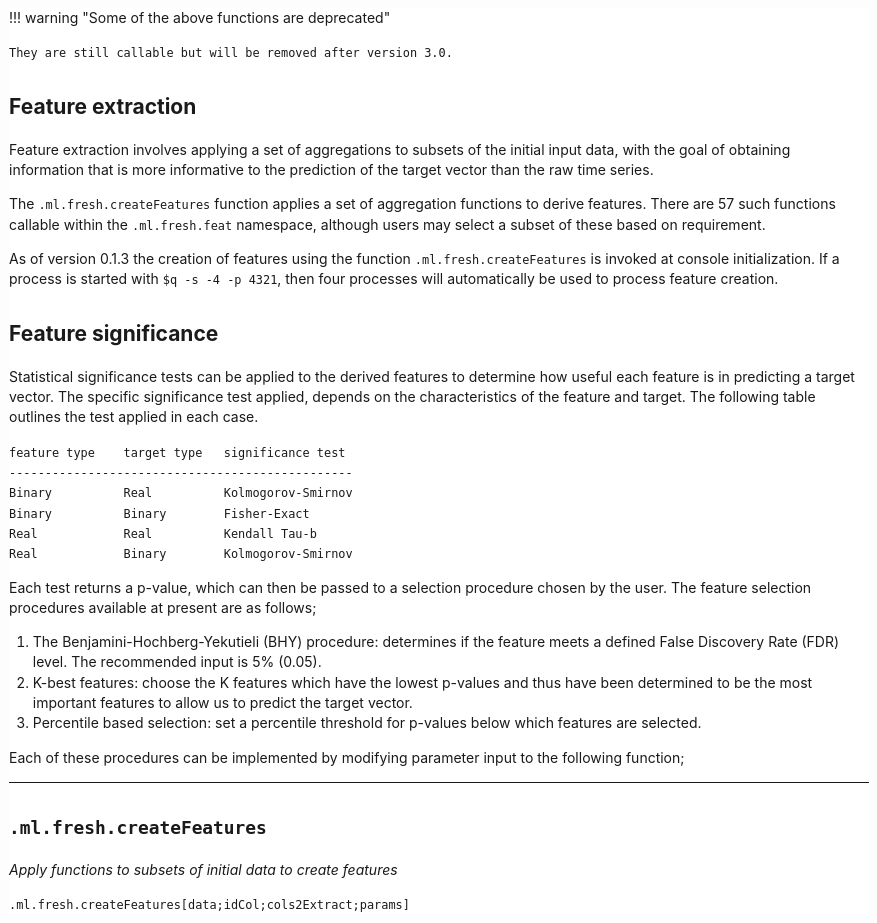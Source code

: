 !!! warning "Some of the above functions are deprecated"

    They are still callable but will be removed after version 3.0.

## Feature extraction

Feature extraction involves applying a set of aggregations to subsets of the initial input data, with the goal of obtaining information that is more informative to the prediction of the target vector than the raw time series. 

The `.ml.fresh.createFeatures` function applies a set of aggregation functions to derive features. There are 57 such functions callable within the `.ml.fresh.feat` namespace, although users may select a subset of these based on requirement.

As of version 0.1.3 the creation of features using the function `.ml.fresh.createFeatures` is invoked at console initialization. If a process is started with `$q -s -4 -p 4321`, then four processes will automatically be used to process feature creation. 


## Feature significance

Statistical significance tests can be applied to the derived features to determine how useful each feature is in predicting a target vector. The specific significance test applied, depends on the characteristics of the feature and target. The following table outlines the test applied in each case.

```txt
feature type    target type   significance test 
------------------------------------------------
Binary          Real          Kolmogorov-Smirnov
Binary          Binary        Fisher-Exact      
Real            Real          Kendall Tau-b     
Real            Binary        Kolmogorov-Smirnov
```

Each test returns a p-value, which can then be passed to a selection procedure chosen by the user. The feature selection procedures available at present are as follows;

1. The Benjamini-Hochberg-Yekutieli (BHY) procedure: determines if the feature meets a defined False Discovery Rate (FDR) level. The recommended input is 5% (0.05).
2. K-best features: choose the K features which have the lowest p-values and thus have been determined to be the most important features to allow us to predict the target vector.
3. Percentile based selection: set a percentile threshold for p-values below which features are selected.

Each of these procedures can be implemented by modifying parameter input to the following function;

---


## `.ml.fresh.createFeatures`

_Apply functions to subsets of initial data to create features_

```txt
.ml.fresh.createFeatures[data;idCol;cols2Extract;params]
```

